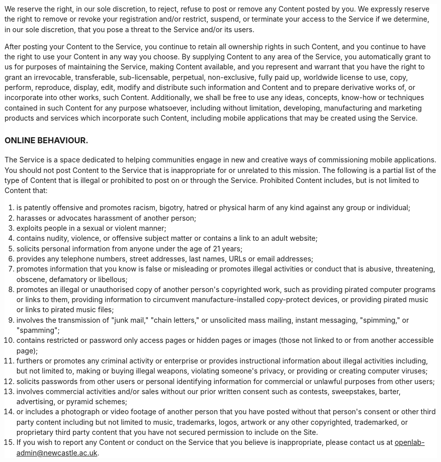 We reserve the right, in our sole discretion, to reject, refuse to post or remove any Content posted by you. We expressly reserve the right to remove or revoke your registration and/or restrict, suspend, or terminate your access to the Service if we determine, in our sole discretion, that you pose a threat to the Service and/or its users.

After posting your Content to the Service, you continue to retain all ownership rights in such Content, and you continue to have the right to use your Content in any way you choose. By supplying Content to any area of the Service, you automatically grant to us for purposes of maintaining the Service, making Content available, and you represent and warrant that you have the right to grant an irrevocable, transferable, sub-licensable, perpetual, non-exclusive, fully paid up, worldwide license to use, copy, perform, reproduce, display, edit, modify and distribute such information and Content and to prepare derivative works of, or incorporate into other works, such Content. Additionally, we shall be free to use any ideas, concepts, know-how or techniques contained in such Content for any purpose whatsoever, including without limitation, developing, manufacturing and marketing products and services which incorporate such Content, including mobile applications that may be created using the Service.

### ONLINE BEHAVIOUR.
The Service is a space dedicated to helping communities engage in new and creative ways of commissioning mobile applications. You should not post Content to the Service that is inappropriate for or unrelated to this mission. The following is a partial list of the type of Content that is illegal or prohibited to post on or through the Service. Prohibited Content includes, but is not limited to Content that:

1. is patently offensive and promotes racism, bigotry, hatred or physical harm of any kind against any group or individual;
2. harasses or advocates harassment of another person;
3. exploits people in a sexual or violent manner;
4. contains nudity, violence, or offensive subject matter or contains a link to an adult website;
5. solicits personal information from anyone under the age of 21 years;
6. provides any telephone numbers, street addresses, last names, URLs or email addresses;
7. promotes information that you know is false or misleading or promotes illegal activities or conduct that is abusive, threatening, obscene, defamatory or libellous;
8. promotes an illegal or unauthorised copy of another person's copyrighted work, such as providing pirated computer programs or links to them, providing information to circumvent manufacture-installed copy-protect devices, or providing pirated music or links to pirated music files;
9. involves the transmission of "junk mail," "chain letters," or unsolicited mass mailing, instant messaging, "spimming," or "spamming";
10. contains restricted or password only access pages or hidden pages or images (those not linked to or from another accessible page);
11. furthers or promotes any criminal activity or enterprise or provides instructional information about illegal activities including, but not limited to, making or buying illegal weapons, violating someone's privacy, or providing or creating computer viruses;
12. solicits passwords from other users or personal identifying information for commercial or unlawful purposes from other users;
13. involves commercial activities and/or sales without our prior written consent such as contests, sweepstakes, barter, advertising, or pyramid schemes;
14. or includes a photograph or video footage of another person that you have posted without that person's consent or other third party content including but not limited to music, trademarks, logos, artwork or any other copyrighted, trademarked, or proprietary third party content that you have not secured permission to include on the Site.
15. If you wish to report any Content or conduct on the Service that you believe is inappropriate, please contact us at openlab-admin@newcastle.ac.uk.
